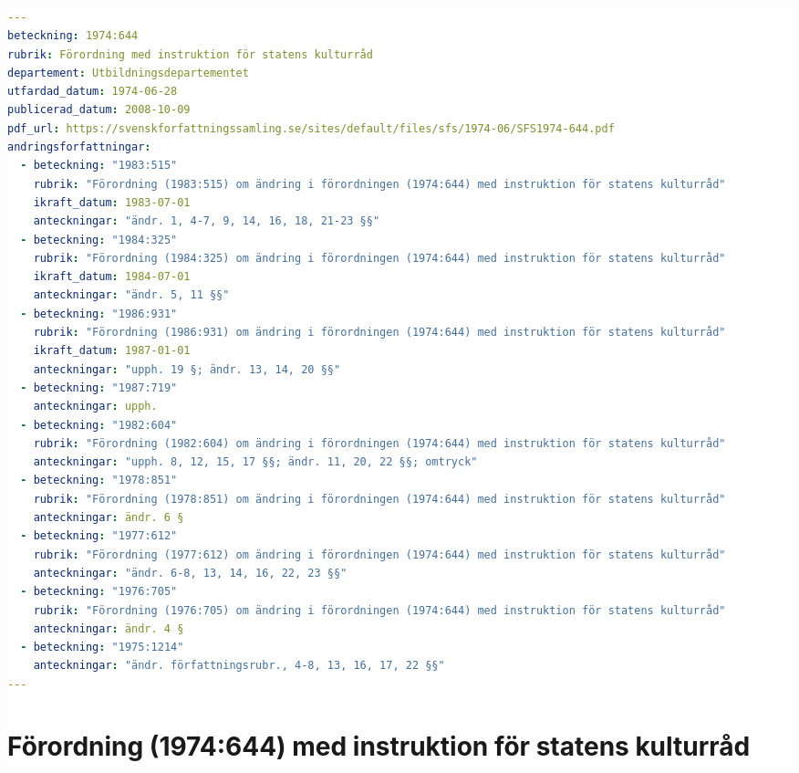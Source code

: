 ```yaml
---
beteckning: 1974:644
rubrik: Förordning med instruktion för statens kulturråd
departement: Utbildningsdepartementet
utfardad_datum: 1974-06-28
publicerad_datum: 2008-10-09
pdf_url: https://svenskforfattningssamling.se/sites/default/files/sfs/1974-06/SFS1974-644.pdf
andringsforfattningar:
  - beteckning: "1983:515"
    rubrik: "Förordning (1983:515) om ändring i förordningen (1974:644) med instruktion för statens kulturråd"
    ikraft_datum: 1983-07-01
    anteckningar: "ändr. 1, 4-7, 9, 14, 16, 18, 21-23 §§"
  - beteckning: "1984:325"
    rubrik: "Förordning (1984:325) om ändring i förordningen (1974:644) med instruktion för statens kulturråd"
    ikraft_datum: 1984-07-01
    anteckningar: "ändr. 5, 11 §§"
  - beteckning: "1986:931"
    rubrik: "Förordning (1986:931) om ändring i förordningen (1974:644) med instruktion för statens kulturråd"
    ikraft_datum: 1987-01-01
    anteckningar: "upph. 19 §; ändr. 13, 14, 20 §§"
  - beteckning: "1987:719"
    anteckningar: upph.
  - beteckning: "1982:604"
    rubrik: "Förordning (1982:604) om ändring i förordningen (1974:644) med instruktion för statens kulturråd"
    anteckningar: "upph. 8, 12, 15, 17 §§; ändr. 11, 20, 22 §§; omtryck"
  - beteckning: "1978:851"
    rubrik: "Förordning (1978:851) om ändring i förordningen (1974:644) med instruktion för statens kulturråd"
    anteckningar: ändr. 6 §
  - beteckning: "1977:612"
    rubrik: "Förordning (1977:612) om ändring i förordningen (1974:644) med instruktion för statens kulturråd"
    anteckningar: "ändr. 6-8, 13, 14, 16, 22, 23 §§"
  - beteckning: "1976:705"
    rubrik: "Förordning (1976:705) om ändring i förordningen (1974:644) med instruktion för statens kulturråd"
    anteckningar: ändr. 4 §
  - beteckning: "1975:1214"
    anteckningar: "ändr. författningsrubr., 4-8, 13, 16, 17, 22 §§"
---
```


# Förordning (1974:644) med instruktion för statens kulturråd
